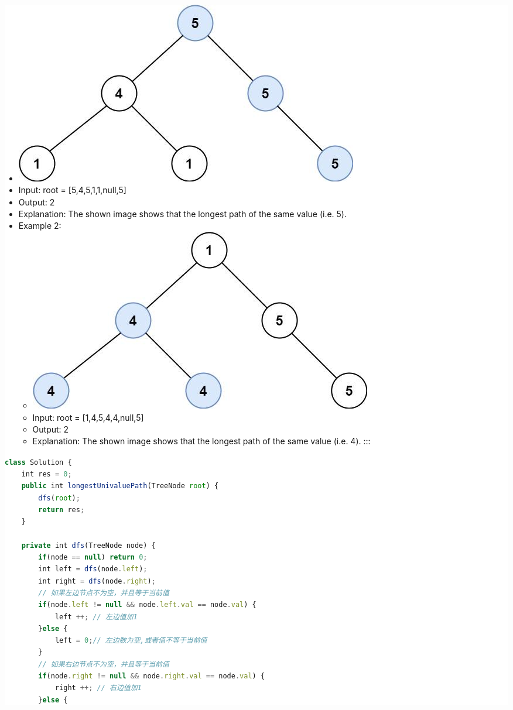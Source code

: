   - ![Locale Dropdown](./img/39c0ebd7-136f-4085-963d-803654d6e720.jpg)
  - Input: root = [5,4,5,1,1,null,5]
  - Output: 2
  - Explanation: The shown image shows that the longest path of the same value (i.e. 5).
- Example 2:
  - ![Locale Dropdown](./img/4bc45cb6-ea81-4f45-871c-e8bb5419ac38.jpg)
  - Input: root = [1,4,5,4,4,null,5]
  - Output: 2
  - Explanation: The shown image shows that the longest path of the same value (i.e. 4).
:::

```js
class Solution {
    int res = 0;
    public int longestUnivaluePath(TreeNode root) {
        dfs(root);
        return res;
    }

    private int dfs(TreeNode node) {
        if(node == null) return 0;
        int left = dfs(node.left);
        int right = dfs(node.right);
        // 如果左边节点不为空，并且等于当前值
        if(node.left != null && node.left.val == node.val) {
            left ++; // 左边值加1
        }else {
            left = 0;// 左边数为空,或者值不等于当前值
        }
        // 如果右边节点不为空，并且等于当前值
        if(node.right != null && node.right.val == node.val) {
            right ++; // 右边值加1
        }else {
```